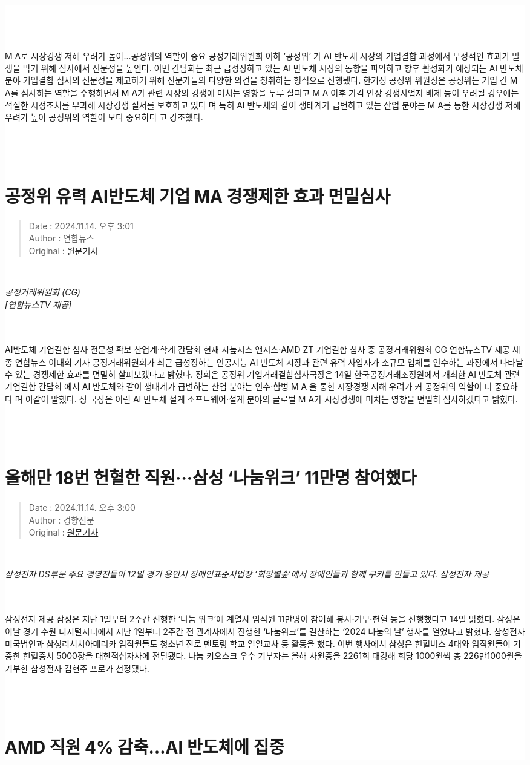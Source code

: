 <img alt="" class="_LAZY_LOADING _LAZY_LOADING_INIT_HIDE" src="https://imgnews.pstatic.net/image/092/2024/11/14/0002352498_001_20241114150112093.jpg?type=w860" id="img1" style="display: none;"></img>  
<br/><br/>  
  
M A로 시장경쟁 저해 우려가 높아...공정위의 역할이 중요 공정거래위원회 이하 ‘공정위’ 가 AI 반도체 시장의 기업결합 과정에서 부정적인 효과가 발생을 막기 위해 심사에서 전문성을 높인다.
이번 간담회는 최근 급성장하고 있는 AI 반도체 시장의 동향을 파악하고 향후 활성화가 예상되는 AI 반도체 분야 기업결합 심사의 전문성을 제고하기 위해 전문가들의 다양한 의견을 청취하는 형식으로 진행됐다.
한기정 공정위 위원장은 공정위는 기업 간 M A를 심사하는 역할을 수행하면서 M A가 관련 시장의 경쟁에 미치는 영향을 두루 살피고 M A 이후 가격 인상 경쟁사업자 배제 등이 우려될 경우에는적절한 시정조치를 부과해 시장경쟁 질서를 보호하고 있다 며 특히 AI 반도체와 같이 생태계가 급변하고 있는 산업 분야는 M A를 통한 시장경쟁 저해 우려가 높아 공정위의 역할이 보다 중요하다 고 강조했다.  
<br/><br/><br/>  

  
# 공정위 유력 AI반도체 기업 MA 경쟁제한 효과 면밀심사  
  
> Date : 2024.11.14. 오후 3:01  
> Author : 연합뉴스  
> Original : [원문기사](https://n.news.naver.com/mnews/article/001/0015046270?sid=105)  
<br/>  
  
<img alt="공정거래위원회 (CG)[연합뉴스TV 제공]" class="_LAZY_LOADING _LAZY_LOADING_INIT_HIDE" src="https://imgnews.pstatic.net/image/001/2024/11/14/PCM20200218000057990_P4_20241114150117653.jpg?type=w860" id="img1" style="display: none;"></img><em class="img_desc">공정거래위원회 (CG)<br/>[연합뉴스TV 제공]</em>  
<br/><br/>  
  
AI반도체 기업결합 심사 전문성 확보 산업계·학계 간담회 현재 시높시스 앤시스·AMD ZT 기업결합 심사 중 공정거래위원회 CG 연합뉴스TV 제공 세종 연합뉴스 이대희 기자 공정거래위원회가 최근 급성장하는 인공지능 AI 반도체 시장과 관련 유력 사업자가 소규모 업체를 인수하는 과정에서 나타날 수 있는 경쟁제한 효과를 면밀히 살펴보겠다고 밝혔다.
정희은 공정위 기업거래결합심사국장은 14일 한국공정거래조정원에서 개최한 AI 반도체 관련 기업결합 간담회 에서 AI 반도체와 같이 생태계가 급변하는 산업 분야는 인수·합병 M A 을 통한 시장경쟁 저해 우려가 커 공정위의 역할이 더 중요하다 며 이같이 말했다.
정 국장은 이런 AI 반도체 설계 소프트웨어·설계 분야의 글로벌 M A가 시장경쟁에 미치는 영향을 면밀히 심사하겠다고 밝혔다.  
<br/><br/><br/>  

  
# 올해만 18번 헌혈한 직원···삼성 ‘나눔위크’ 11만명 참여했다  
  
> Date : 2024.11.14. 오후 3:00  
> Author : 경향신문  
> Original : [원문기사](https://n.news.naver.com/mnews/article/032/0003332517?sid=105)  
<br/>  
  
<img alt="삼성전자 DS부문 주요 경영진들이 12일 경기 용인시 장애인표준사업장 ‘희망별숲’에서 장애인들과 함께 쿠키를 만들고 있다. 삼성전자 제공" class="_LAZY_LOADING _LAZY_LOADING_INIT_HIDE" src="https://imgnews.pstatic.net/image/032/2024/11/14/0003332517_001_20241114150021055.jpg?type=w860" id="img1" style="display: none;"></img><em class="img_desc">삼성전자 DS부문 주요 경영진들이 12일 경기 용인시 장애인표준사업장 ‘희망별숲’에서 장애인들과 함께 쿠키를 만들고 있다. 삼성전자 제공</em>  
<br/><br/>  
  
삼성전자 제공 삼성은 지난 1일부터 2주간 진행한 ‘나눔 위크’에 계열사 임직원 11만명이 참여해 봉사·기부·헌혈 등을 진행했다고 14일 밝혔다.
삼성은 이날 경기 수원 디지털시티에서 지난 1일부터 2주간 전 관계사에서 진행한 ‘나눔위크’를 결산하는 ‘2024 나눔의 날’ 행사를 열었다고 밝혔다.
삼성전자 미국법인과 삼성리서치아메리카 임직원들도 청소년 진로 멘토링 학교 일일교사 등 활동을 했다.
이번 행사에서 삼성은 헌혈버스 4대와 임직원들이 기증한 헌혈증서 5000장을 대한적십자사에 전달됐다.
나눔 키오스크 우수 기부자는 올해 사원증을 2261회 태깅해 회당 1000원씩 총 226만1000원을 기부한 삼성전자 김현주 프로가 선정됐다.  
<br/><br/><br/>  

  
# AMD 직원 4% 감축…AI 반도체에 집중  
  